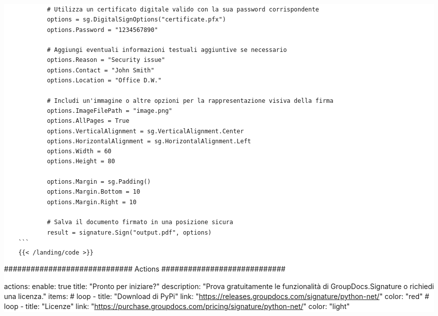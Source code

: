                 # Utilizza un certificato digitale valido con la sua password corrispondente
                options = sg.DigitalSignOptions("certificate.pfx")
                options.Password = "1234567890"

                # Aggiungi eventuali informazioni testuali aggiuntive se necessario
                options.Reason = "Security issue"
                options.Contact = "John Smith"
                options.Location = "Office D.W."

                # Includi un'immagine o altre opzioni per la rappresentazione visiva della firma
                options.ImageFilePath = "image.png"
                options.AllPages = True
                options.VerticalAlignment = sg.VerticalAlignment.Center
                options.HorizontalAlignment = sg.HorizontalAlignment.Left
                options.Width = 60
                options.Height = 80

                options.Margin = sg.Padding()
                options.Margin.Bottom = 10
                options.Margin.Right = 10

                # Salva il documento firmato in una posizione sicura
                result = signature.Sign("output.pdf", options)
        ```
        {{< /landing/code >}}


############################# Actions ############################

actions:
  enable: true
  title: "Pronto per iniziare?"
  description: "Prova gratuitamente le funzionalità di GroupDocs.Signature o richiedi una licenza."
  items:
    #  loop
    - title: "Download di PyPi"
      link: "https://releases.groupdocs.com/signature/python-net/"
      color: "red"
        #  loop
    - title: "Licenze"
      link: "https://purchase.groupdocs.com/pricing/signature/python-net/"
      color: "light"
